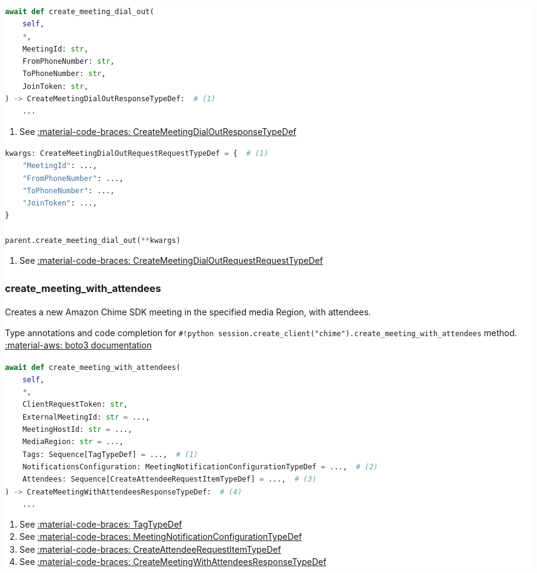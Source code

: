 ```python title="Method definition"
await def create_meeting_dial_out(
    self,
    *,
    MeetingId: str,
    FromPhoneNumber: str,
    ToPhoneNumber: str,
    JoinToken: str,
) -> CreateMeetingDialOutResponseTypeDef:  # (1)
    ...
```

1. See [:material-code-braces: CreateMeetingDialOutResponseTypeDef](./type_defs.md#createmeetingdialoutresponsetypedef) 


```python title="Usage example with kwargs"
kwargs: CreateMeetingDialOutRequestRequestTypeDef = {  # (1)
    "MeetingId": ...,
    "FromPhoneNumber": ...,
    "ToPhoneNumber": ...,
    "JoinToken": ...,
}

parent.create_meeting_dial_out(**kwargs)
```

1. See [:material-code-braces: CreateMeetingDialOutRequestRequestTypeDef](./type_defs.md#createmeetingdialoutrequestrequesttypedef) 

### create\_meeting\_with\_attendees

Creates a new Amazon Chime SDK meeting in the specified media Region, with
attendees.

Type annotations and code completion for `#!python session.create_client("chime").create_meeting_with_attendees` method.
[:material-aws: boto3 documentation](https://boto3.amazonaws.com/v1/documentation/api/latest/reference/services/chime.html#Chime.Client.create_meeting_with_attendees)

```python title="Method definition"
await def create_meeting_with_attendees(
    self,
    *,
    ClientRequestToken: str,
    ExternalMeetingId: str = ...,
    MeetingHostId: str = ...,
    MediaRegion: str = ...,
    Tags: Sequence[TagTypeDef] = ...,  # (1)
    NotificationsConfiguration: MeetingNotificationConfigurationTypeDef = ...,  # (2)
    Attendees: Sequence[CreateAttendeeRequestItemTypeDef] = ...,  # (3)
) -> CreateMeetingWithAttendeesResponseTypeDef:  # (4)
    ...
```

1. See [:material-code-braces: TagTypeDef](./type_defs.md#tagtypedef) 
2. See [:material-code-braces: MeetingNotificationConfigurationTypeDef](./type_defs.md#meetingnotificationconfigurationtypedef) 
3. See [:material-code-braces: CreateAttendeeRequestItemTypeDef](./type_defs.md#createattendeerequestitemtypedef) 
4. See [:material-code-braces: CreateMeetingWithAttendeesResponseTypeDef](./type_defs.md#createmeetingwithattendeesresponsetypedef) 
